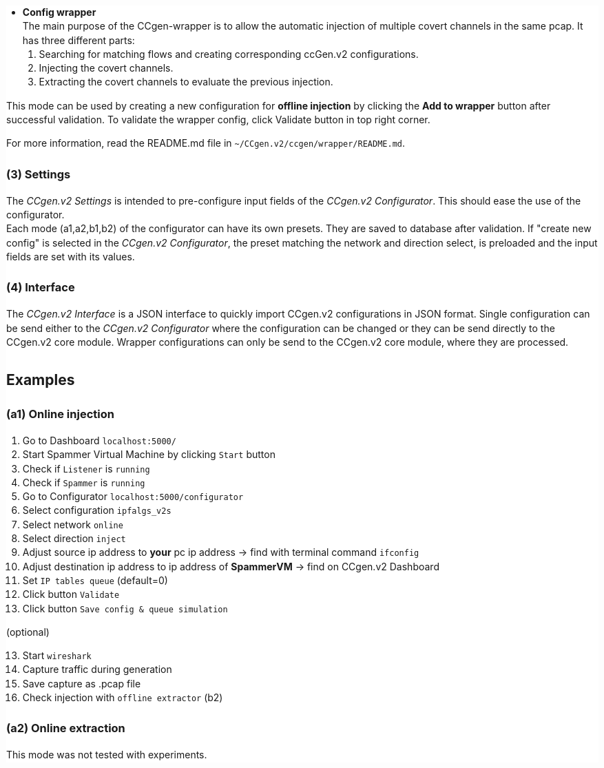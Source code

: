 - **Config wrapper**\
The main purpose of the CCgen-wrapper is to allow the automatic injection of multiple covert channels in the same pcap. It has three different parts:
    1. Searching for matching flows and creating corresponding ccGen.v2 configurations.
    2. Injecting the covert channels.
    3. Extracting the covert channels to evaluate the previous injection.

This mode can be used by creating a new configuration for **offline injection** by clicking the **Add to wrapper** button after successful validation. To validate the wrapper config, click Validate button in top right corner.

For more information, read the README.md file in `~/CCgen.v2/ccgen/wrapper/README.md`.

### (3) Settings
The *CCgen.v2 Settings* is intended to pre-configure input fields of the *CCgen.v2 Configurator*. This should ease the use of the configurator.\
Each mode (a1,a2,b1,b2) of the configurator can have its own presets. They are saved to database after validation. If "create new config" is selected in the *CCgen.v2 Configurator*, the preset matching the network and direction select, is preloaded and the input fields are set with its values.

### (4) Interface
The *CCgen.v2 Interface* is a JSON interface to quickly import CCgen.v2 configurations in JSON format. Single configuration can be send either to the *CCgen.v2 Configurator* where the configuration can be changed or they can be send directly to the CCgen.v2 core module. Wrapper configurations can only be send to the CCgen.v2 core module, where they are processed.

## Examples

### (a1) Online injection

1. Go to Dashboard ```localhost:5000/```
2. Start Spammer Virtual Machine by clicking ```Start``` button
3. Check if ```Listener``` is ```running```
4. Check if ```Spammer``` is ```running```
5. Go to Configurator ```localhost:5000/configurator```
6. Select configuration ```ipfalgs_v2s```
7. Select network ```online```
8. Select direction ```inject```
9. Adjust source ip address to **your** pc ip address -> find with terminal command ```ifconfig```
10. Adjust destination ip address to ip address of **SpammerVM** -> find on CCgen.v2 Dashboard
11. Set ```IP tables queue``` (default=0)
11. Click button ```Validate```
12. Click button ```Save config & queue simulation```

(optional)

13. Start ```wireshark```
14. Capture traffic during generation
15. Save capture as .pcap file
16. Check injection with ```offline extractor``` (b2)

### (a2) Online extraction
This mode was not tested with experiments.
